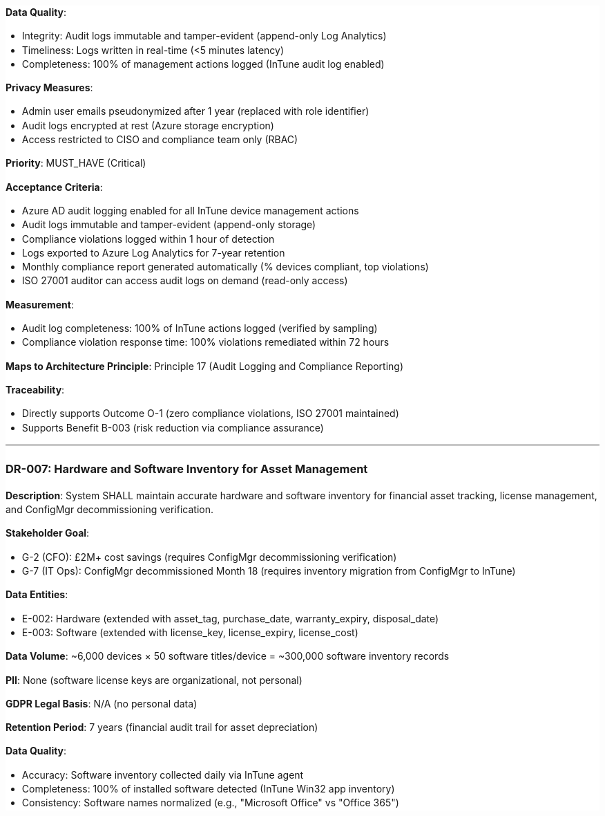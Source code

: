 **Data Quality**:
- Integrity: Audit logs immutable and tamper-evident (append-only Log Analytics)
- Timeliness: Logs written in real-time (<5 minutes latency)
- Completeness: 100% of management actions logged (InTune audit log enabled)

**Privacy Measures**:
- Admin user emails pseudonymized after 1 year (replaced with role identifier)
- Audit logs encrypted at rest (Azure storage encryption)
- Access restricted to CISO and compliance team only (RBAC)

**Priority**: MUST_HAVE (Critical)

**Acceptance Criteria**:
- Azure AD audit logging enabled for all InTune device management actions
- Audit logs immutable and tamper-evident (append-only storage)
- Compliance violations logged within 1 hour of detection
- Logs exported to Azure Log Analytics for 7-year retention
- Monthly compliance report generated automatically (% devices compliant, top violations)
- ISO 27001 auditor can access audit logs on demand (read-only access)

**Measurement**:
- Audit log completeness: 100% of InTune actions logged (verified by sampling)
- Compliance violation response time: 100% violations remediated within 72 hours

**Maps to Architecture Principle**: Principle 17 (Audit Logging and Compliance Reporting)

**Traceability**:
- Directly supports Outcome O-1 (zero compliance violations, ISO 27001 maintained)
- Supports Benefit B-003 (risk reduction via compliance assurance)

---

### DR-007: Hardware and Software Inventory for Asset Management

**Description**: System SHALL maintain accurate hardware and software inventory for financial asset tracking, license management, and ConfigMgr decommissioning verification.

**Stakeholder Goal**:
- G-2 (CFO): £2M+ cost savings (requires ConfigMgr decommissioning verification)
- G-7 (IT Ops): ConfigMgr decommissioned Month 18 (requires inventory migration from ConfigMgr to InTune)

**Data Entities**:
- E-002: Hardware (extended with asset_tag, purchase_date, warranty_expiry, disposal_date)
- E-003: Software (extended with license_key, license_expiry, license_cost)

**Data Volume**: ~6,000 devices × 50 software titles/device = ~300,000 software inventory records

**PII**: None (software license keys are organizational, not personal)

**GDPR Legal Basis**: N/A (no personal data)

**Retention Period**: 7 years (financial audit trail for asset depreciation)

**Data Quality**:
- Accuracy: Software inventory collected daily via InTune agent
- Completeness: 100% of installed software detected (InTune Win32 app inventory)
- Consistency: Software names normalized (e.g., "Microsoft Office" vs "Office 365")
